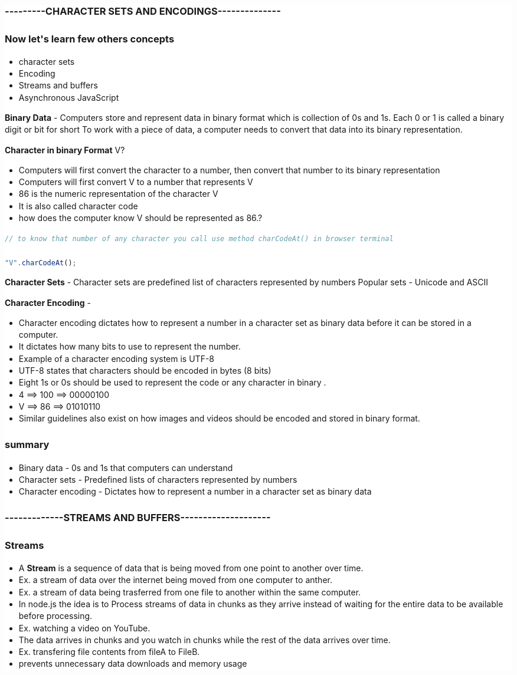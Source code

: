 ### ---------CHARACTER SETS AND ENCODINGS--------------

### Now let's learn few others concepts
- character sets
- Encoding
- Streams and buffers
- Asynchronous JavaScript

**Binary Data** - Computers store and represent data in binary format which is collection of 0s and 1s. 
Each 0 or 1 is called a binary digit or bit for short 
To work with a piece of data, a computer needs to convert that data into its binary representation. 

**Character in binary Format**
V?
- Computers will first convert the character to a number, then convert that number to its binary representation
- Computers will first convert V to a number that represents V
- 86 is the numeric representation of the character V
- It is also called character code
- how does the computer know V should be represented as 86.?

~~~js
// to know that number of any character you call use method charCodeAt() in browser terminal

"V".charCodeAt();
~~~

**Character Sets** - Character sets are predefined list of characters represented by numbers Popular sets - Unicode and ASCII

**Character Encoding** - 
- Character encoding dictates how to represent a number in a character set as binary data before it can be stored in a computer. 
- It dictates how many bits to use to represent the number.
- Example of a character encoding system is UTF-8 
- UTF-8 states that characters should be encoded in bytes (8 bits)
- Eight 1s or 0s should be used to represent the code or any character in binary .
- 4 ==> 100 ==> 00000100
- V ==> 86 ==> 01010110
- Similar guidelines also exist on how images and videos should be encoded and stored in binary format.
### summary
- Binary data - 0s and 1s that computers can understand
- Character sets - Predefined lists of characters represented by numbers
- Character encoding - Dictates how to represent a number in a character set as binary data

### -------------STREAMS AND BUFFERS--------------------

### Streams 
- A **Stream**  is a sequence of data that is being moved from one point to another over time.
- Ex. a stream of data over the internet being moved from one computer to anther.
- Ex. a stream of data being trasferred from one file to another within the same computer.
- In node.js the idea is to Process streams of data in chunks as they arrive instead of waiting for the entire data to be available before processing.
- Ex. watching a video on YouTube.
- The data arrives in chunks and you watch in chunks while the rest of the data arrives over time.
- Ex. transfering file contents from fileA to FileB.
- prevents unnecessary data downloads and memory usage
